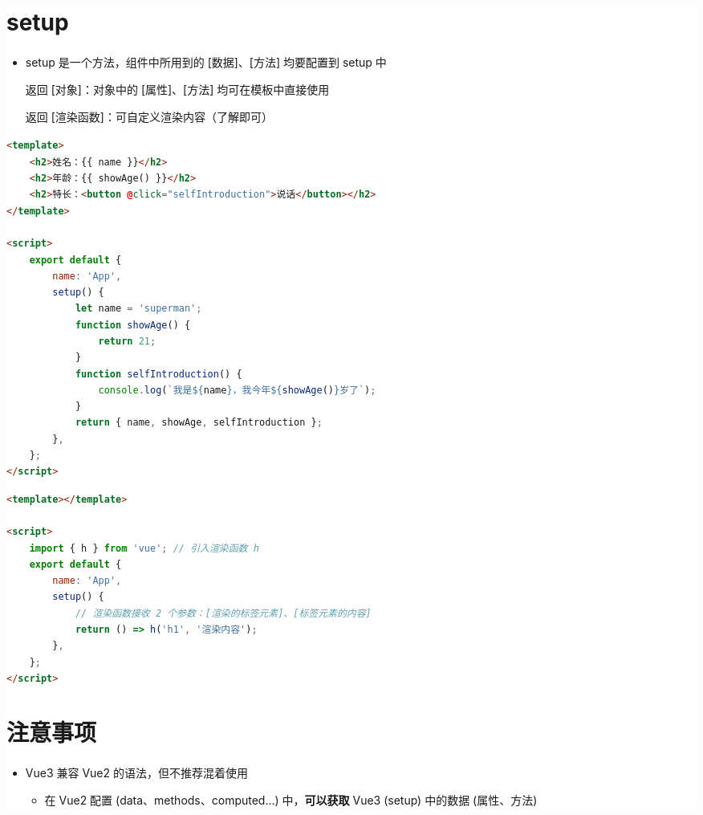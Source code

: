 # setup

-   setup 是一个方法，组件中所用到的 [数据]、[方法] 均要配置到 setup 中

    返回 [对象]：对象中的 [属性]、[方法] 均可在模板中直接使用

    返回 [渲染函数]：可自定义渲染内容（了解即可）

```html
<template>
    <h2>姓名：{{ name }}</h2>
    <h2>年龄：{{ showAge() }}</h2>
    <h2>特长：<button @click="selfIntroduction">说话</button></h2>
</template>

<script>
    export default {
        name: 'App',
        setup() {
            let name = 'superman';
            function showAge() {
                return 21;
            }
            function selfIntroduction() {
                console.log(`我是${name}，我今年${showAge()}岁了`);
            }
            return { name, showAge, selfIntroduction };
        },
    };
</script>
```

```html
<template></template>

<script>
    import { h } from 'vue'; // 引入渲染函数 h
    export default {
        name: 'App',
        setup() {
            // 渲染函数接收 2 个参数：[渲染的标签元素]、[标签元素的内容]
            return () => h('h1', '渲染内容');
        },
    };
</script>
```

# 注意事项

-   Vue3 兼容 Vue2 的语法，但不推荐混着使用

    -   在 Vue2 配置 (data、methods、computed...) 中，**可以获取** Vue3 (setup) 中的数据 (属性、方法)
